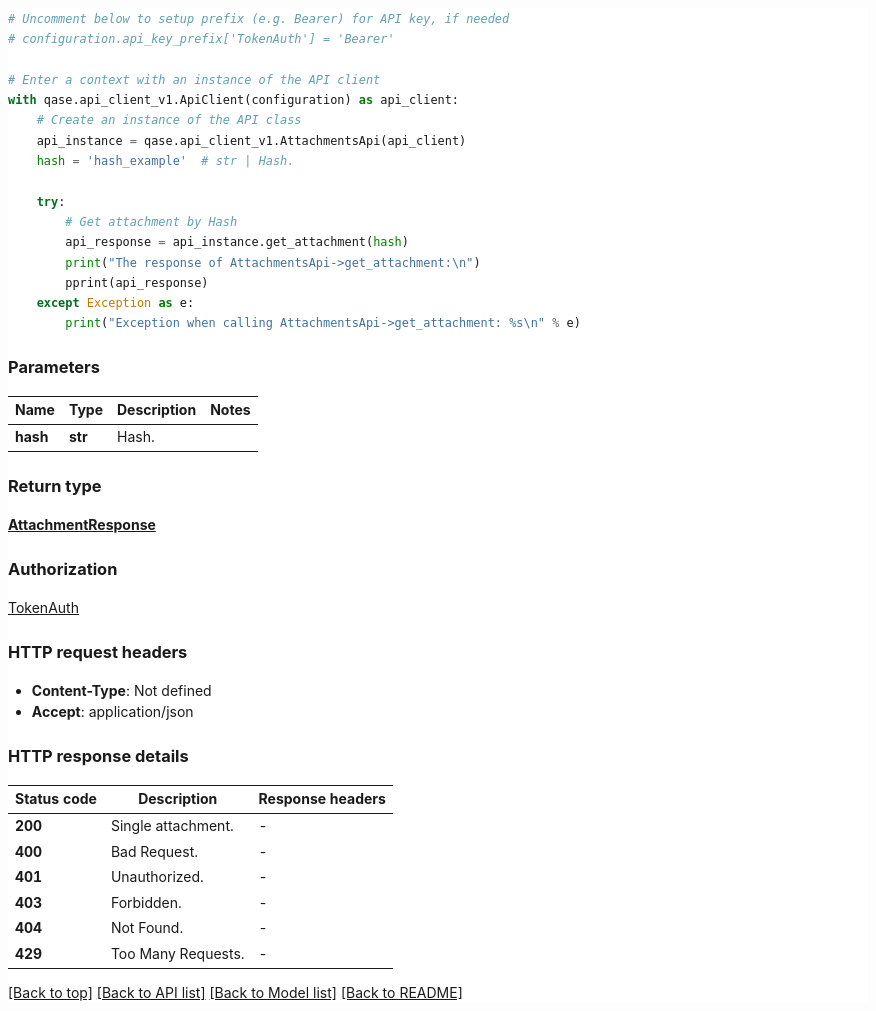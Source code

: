 ```python
# Uncomment below to setup prefix (e.g. Bearer) for API key, if needed
# configuration.api_key_prefix['TokenAuth'] = 'Bearer'

# Enter a context with an instance of the API client
with qase.api_client_v1.ApiClient(configuration) as api_client:
    # Create an instance of the API class
    api_instance = qase.api_client_v1.AttachmentsApi(api_client)
    hash = 'hash_example'  # str | Hash.

    try:
        # Get attachment by Hash
        api_response = api_instance.get_attachment(hash)
        print("The response of AttachmentsApi->get_attachment:\n")
        pprint(api_response)
    except Exception as e:
        print("Exception when calling AttachmentsApi->get_attachment: %s\n" % e)
```



### Parameters


Name | Type | Description  | Notes
------------- | ------------- | ------------- | -------------
 **hash** | **str**| Hash. | 

### Return type

[**AttachmentResponse**](AttachmentResponse.md)

### Authorization

[TokenAuth](../README.md#TokenAuth)

### HTTP request headers

 - **Content-Type**: Not defined
 - **Accept**: application/json

### HTTP response details

| Status code | Description | Response headers |
|-------------|-------------|------------------|
**200** | Single attachment. |  -  |
**400** | Bad Request. |  -  |
**401** | Unauthorized. |  -  |
**403** | Forbidden. |  -  |
**404** | Not Found. |  -  |
**429** | Too Many Requests. |  -  |

[[Back to top]](#) [[Back to API list]](../README.md#documentation-for-api-endpoints) [[Back to Model list]](../README.md#documentation-for-models) [[Back to README]](../README.md)
